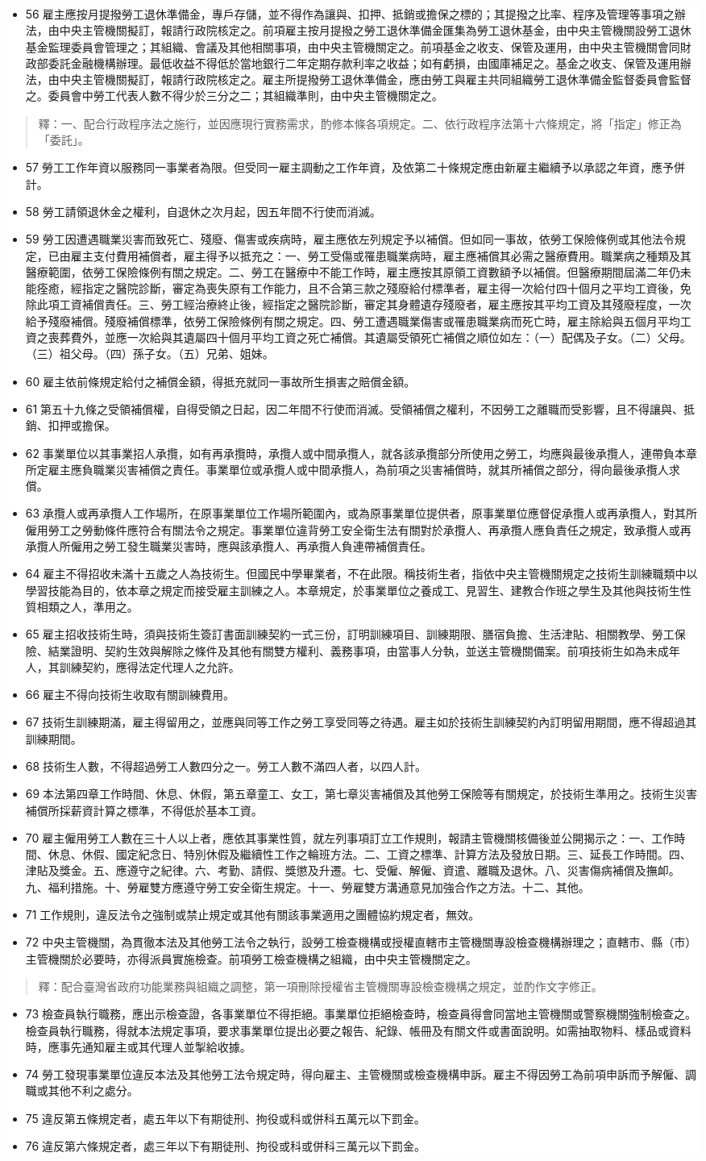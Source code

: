 * 56 雇主應按月提撥勞工退休準備金，專戶存儲，並不得作為讓與、扣押、抵銷或擔保之標的；其提撥之比率、程序及管理等事項之辦法，由中央主管機關擬訂，報請行政院核定之。前項雇主按月提撥之勞工退休準備金匯集為勞工退休基金，由中央主管機關設勞工退休基金監理委員會管理之；其組織、會議及其他相關事項，由中央主管機關定之。前項基金之收支、保管及運用，由中央主管機關會同財政部委託金融機構辦理。最低收益不得低於當地銀行二年定期存款利率之收益；如有虧損，由國庫補足之。基金之收支、保管及運用辦法，由中央主管機關擬訂，報請行政院核定之。雇主所提撥勞工退休準備金，應由勞工與雇主共同組織勞工退休準備金監督委員會監督之。委員會中勞工代表人數不得少於三分之二；其組織準則，由中央主管機關定之。

> 釋：一、配合行政程序法之施行，並因應現行實務需求，酌修本條各項規定。二、依行政程序法第十六條規定，將「指定」修正為「委託」。

* 57 勞工工作年資以服務同一事業者為限。但受同一雇主調動之工作年資，及依第二十條規定應由新雇主繼續予以承認之年資，應予併計。

* 58 勞工請領退休金之權利，自退休之次月起，因五年間不行使而消滅。

* 59 勞工因遭遇職業災害而致死亡、殘廢、傷害或疾病時，雇主應依左列規定予以補償。但如同一事故，依勞工保險條例或其他法令規定，已由雇主支付費用補償者，雇主得予以抵充之：一、勞工受傷或罹患職業病時，雇主應補償其必需之醫療費用。職業病之種類及其醫療範圍，依勞工保險條例有關之規定。二、勞工在醫療中不能工作時，雇主應按其原領工資數額予以補償。但醫療期間屆滿二年仍未能痊癒，經指定之醫院診斷，審定為喪失原有工作能力，且不合第三款之殘廢給付標準者，雇主得一次給付四十個月之平均工資後，免除此項工資補償責任。三、勞工經治療終止後，經指定之醫院診斷，審定其身體遺存殘廢者，雇主應按其平均工資及其殘廢程度，一次給予殘廢補償。殘廢補償標準，依勞工保險條例有關之規定。四、勞工遭遇職業傷害或罹患職業病而死亡時，雇主除給與五個月平均工資之喪葬費外，並應一次給與其遺屬四十個月平均工資之死亡補償。其遺屬受領死亡補償之順位如左：（一）配偶及子女。（二）父母。（三）祖父母。（四）孫子女。（五）兄弟、姐妹。

* 60 雇主依前條規定給付之補償金額，得抵充就同一事故所生損害之賠償金額。

* 61 第五十九條之受領補償權，自得受領之日起，因二年間不行使而消滅。受領補償之權利，不因勞工之離職而受影響，且不得讓與、抵銷、扣押或擔保。

* 62 事業單位以其事業招人承攬，如有再承攬時，承攬人或中間承攬人，就各該承攬部分所使用之勞工，均應與最後承攬人，連帶負本章所定雇主應負職業災害補償之責任。事業單位或承攬人或中間承攬人，為前項之災害補償時，就其所補償之部分，得向最後承攬人求償。

* 63 承攬人或再承攬人工作場所，在原事業單位工作場所範圍內，或為原事業單位提供者，原事業單位應督促承攬人或再承攬人，對其所僱用勞工之勞動條件應符合有關法令之規定。事業單位違背勞工安全衛生法有關對於承攬人、再承攬人應負責任之規定，致承攬人或再承攬人所僱用之勞工發生職業災害時，應與該承攬人、再承攬人負連帶補償責任。

* 64 雇主不得招收未滿十五歲之人為技術生。但國民中學畢業者，不在此限。稱技術生者，指依中央主管機關規定之技術生訓練職類中以學習技能為目的，依本章之規定而接受雇主訓練之人。本章規定，於事業單位之養成工、見習生、建教合作班之學生及其他與技術生性質相類之人，準用之。

* 65 雇主招收技術生時，須與技術生簽訂書面訓練契約一式三份，訂明訓練項目、訓練期限、膳宿負擔、生活津貼、相關教學、勞工保險、結業證明、契約生效與解除之條件及其他有關雙方權利、義務事項，由當事人分執，並送主管機關備案。前項技術生如為未成年人，其訓練契約，應得法定代理人之允許。

* 66 雇主不得向技術生收取有關訓練費用。

* 67 技術生訓練期滿，雇主得留用之，並應與同等工作之勞工享受同等之待遇。雇主如於技術生訓練契約內訂明留用期間，應不得超過其訓練期間。

* 68 技術生人數，不得超過勞工人數四分之一。勞工人數不滿四人者，以四人計。

* 69 本法第四章工作時間、休息、休假，第五章童工、女工，第七章災害補償及其他勞工保險等有關規定，於技術生準用之。技術生災害補償所採薪資計算之標準，不得低於基本工資。

* 70 雇主僱用勞工人數在三十人以上者，應依其事業性質，就左列事項訂立工作規則，報請主管機關核備後並公開揭示之：一、工作時間、休息、休假、國定紀念日、特別休假及繼續性工作之輪班方法。二、工資之標準、計算方法及發放日期。三、延長工作時間。四、津貼及獎金。五、應遵守之紀律。六、考勤、請假、獎懲及升遷。七、受僱、解僱、資遣、離職及退休。八、災害傷病補償及撫卹。九、福利措施。十、勞雇雙方應遵守勞工安全衛生規定。十一、勞雇雙方溝通意見加強合作之方法。十二、其他。

* 71 工作規則，違反法令之強制或禁止規定或其他有關該事業適用之團體協約規定者，無效。

* 72 中央主管機關，為貫徹本法及其他勞工法令之執行，設勞工檢查機構或授權直轄市主管機關專設檢查機構辦理之；直轄市、縣（市）主管機關於必要時，亦得派員實施檢查。前項勞工檢查機構之組織，由中央主管機關定之。

> 釋：配合臺灣省政府功能業務與組織之調整，第一項刪除授權省主管機關專設檢查機構之規定，並酌作文字修正。

* 73 檢查員執行職務，應出示檢查證，各事業單位不得拒絕。事業單位拒絕檢查時，檢查員得會同當地主管機關或警察機關強制檢查之。檢查員執行職務，得就本法規定事項，要求事業單位提出必要之報告、紀錄、帳冊及有關文件或書面說明。如需抽取物料、樣品或資料時，應事先通知雇主或其代理人並掣給收據。

* 74 勞工發現事業單位違反本法及其他勞工法令規定時，得向雇主、主管機關或檢查機構申訴。雇主不得因勞工為前項申訴而予解僱、調職或其他不利之處分。

* 75 違反第五條規定者，處五年以下有期徒刑、拘役或科或併科五萬元以下罰金。

* 76 違反第六條規定者，處三年以下有期徒刑、拘役或科或併科三萬元以下罰金。
